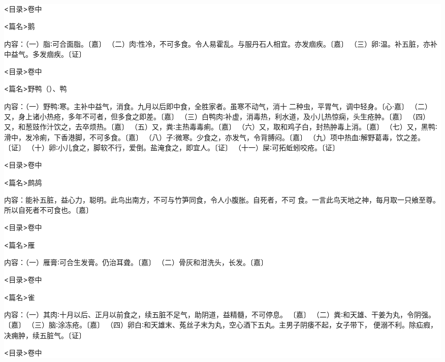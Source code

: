 

<目录>卷中

<篇名>鹅

内容：（一）脂∶可合面脂。〔嘉〕 
（二）肉∶性冷，不可多食。令人易霍乱。与服丹石人相宜。亦发痼疾。〔嘉〕 
（三）卵∶温。补五脏，亦补中益气。多发痼疾。〔证〕 



<目录>卷中

<篇名>野鸭（）、鸭

内容：（一）野鸭∶寒。主补中益气，消食。九月以后即中食，全胜家者。虽寒不动气，消十 
二种虫，平胃气，调中轻身。〔心·嘉〕 
（二）又，身上诸小热疮，多年不可者，但多食之即差。〔嘉〕 
（三）白鸭肉∶补虚，消毒热，利水道，及小儿热惊痫，头生疮肿。〔嘉〕 
（四）又，和葱豉作汁饮之，去卒烦热。〔嘉〕 
（五）又，粪∶主热毒毒痢。〔嘉〕 
（六）又，取和鸡子白，封热肿毒上消。〔嘉〕 
（七）又，黑鸭∶滑中，发冷痢，下香港脚，不可多食。〔嘉〕 
（八）子∶微寒。少食之，亦发气，令背膊闷。〔嘉〕 
（九）项中热血∶解野葛毒，饮之差。〔证〕 
（十）卵∶小儿食之，脚软不行，爱倒。盐淹食之，即宜人。〔证〕 
（十一）屎∶可拓蚯蚓咬疮。〔证〕 



<目录>卷中

<篇名>鹧鸪

内容：能补五脏，益心力，聪明。此鸟出南方，不可与竹笋同食，令人小腹胀。自死者，不可 
食。一言此鸟天地之神，每月取一只飨至尊。所以自死者不可食也。〔嘉〕 



<目录>卷中

<篇名>雁

内容：（一）雁膏∶可合生发膏。仍治耳聋。〔嘉〕 
（二）骨灰和泔洗头，长发。〔嘉〕 



<目录>卷中

<篇名>雀

内容：（一）其肉∶十月以后、正月以前食之，续五脏不足气，助阴道，益精髓，不可停息。 
〔嘉〕 
（二）粪∶和天雄、干姜为丸，令阴强。〔嘉〕 
（三）脑∶涂冻疮。〔嘉〕 
（四）卵白∶和天雄末、菟丝子末为丸，空心酒下五丸。主男子阴痿不起，女子带下， 
便溺不利。除疝瘕，决痈肿，续五脏气。〔证〕 



<目录>卷中
